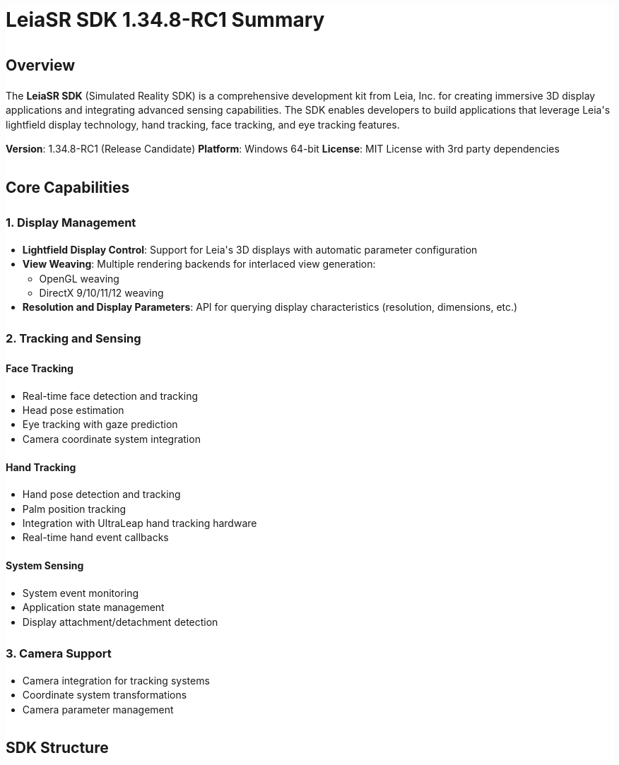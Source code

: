 # LeiaSR SDK 1.34.8-RC1 Summary

## Overview

The **LeiaSR SDK** (Simulated Reality SDK) is a comprehensive development kit from Leia, Inc. for creating immersive 3D display applications and integrating advanced sensing capabilities. The SDK enables developers to build applications that leverage Leia's lightfield display technology, hand tracking, face tracking, and eye tracking features.

**Version**: 1.34.8-RC1 (Release Candidate)
**Platform**: Windows 64-bit
**License**: MIT License with 3rd party dependencies

## Core Capabilities

### 1. Display Management
- **Lightfield Display Control**: Support for Leia's 3D displays with automatic parameter configuration
- **View Weaving**: Multiple rendering backends for interlaced view generation:
  - OpenGL weaving
  - DirectX 9/10/11/12 weaving
- **Resolution and Display Parameters**: API for querying display characteristics (resolution, dimensions, etc.)

### 2. Tracking and Sensing

#### Face Tracking
- Real-time face detection and tracking
- Head pose estimation
- Eye tracking with gaze prediction
- Camera coordinate system integration

#### Hand Tracking
- Hand pose detection and tracking
- Palm position tracking
- Integration with UltraLeap hand tracking hardware
- Real-time hand event callbacks

#### System Sensing
- System event monitoring
- Application state management
- Display attachment/detachment detection

### 3. Camera Support
- Camera integration for tracking systems
- Coordinate system transformations
- Camera parameter management

## SDK Structure
